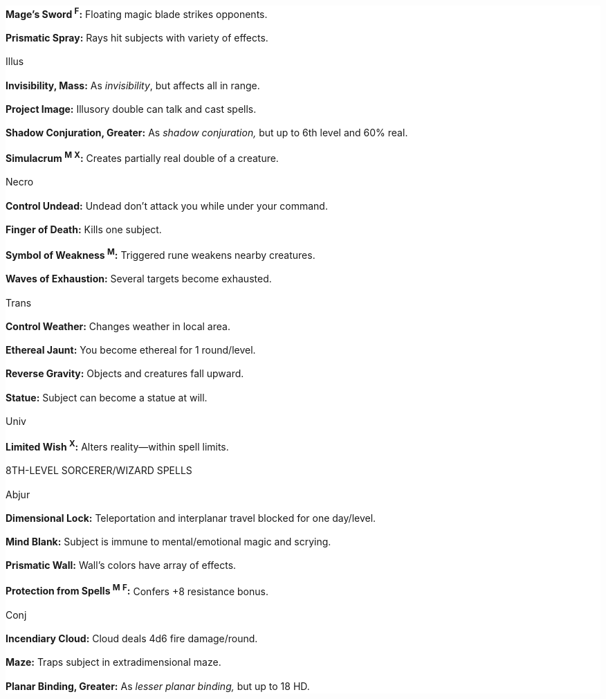 **Mage’s Sword <sup>F</sup>:** Floating magic blade strikes opponents.

**Prismatic Spray:** Rays hit subjects with variety of effects.

Illus

**Invisibility, Mass:** As *invisibility*, but affects all in range.

**Project Image:** Illusory double can talk and cast spells.

**Shadow Conjuration, Greater:** As *shadow conjuration,* but up to 6th
level and 60% real.

**Simulacrum <sup>M</sup> <sup>X</sup>:** Creates partially real double
of a creature.

Necro

**Control Undead:** Undead don’t attack you while under your command.

**Finger of Death:** Kills one subject.

**Symbol of Weakness <sup>M</sup>:** Triggered rune weakens nearby
creatures.

**Waves of Exhaustion:** Several targets become exhausted.

Trans

**Control Weather:** Changes weather in local area.

**Ethereal Jaunt:** You become ethereal for 1 round/level.

**Reverse Gravity:** Objects and creatures fall upward.

**Statue:** Subject can become a statue at will.

Univ

**Limited Wish <sup>X</sup>:** Alters reality—within spell limits.

8TH-LEVEL SORCERER/WIZARD SPELLS

Abjur

**Dimensional Lock:** Teleportation and interplanar travel blocked for
one day/level.

**Mind Blank:** Subject is immune to mental/emotional magic and scrying.

**Prismatic Wall:** Wall’s colors have array of effects.

**Protection from Spells <sup>M</sup> <sup>F</sup>:** Confers +8
resistance bonus.

Conj

**Incendiary Cloud:** Cloud deals 4d6 fire damage/round.

**Maze:** Traps subject in extradimensional maze.

**Planar Binding, Greater:** As *lesser planar binding,* but up to 18
HD.

